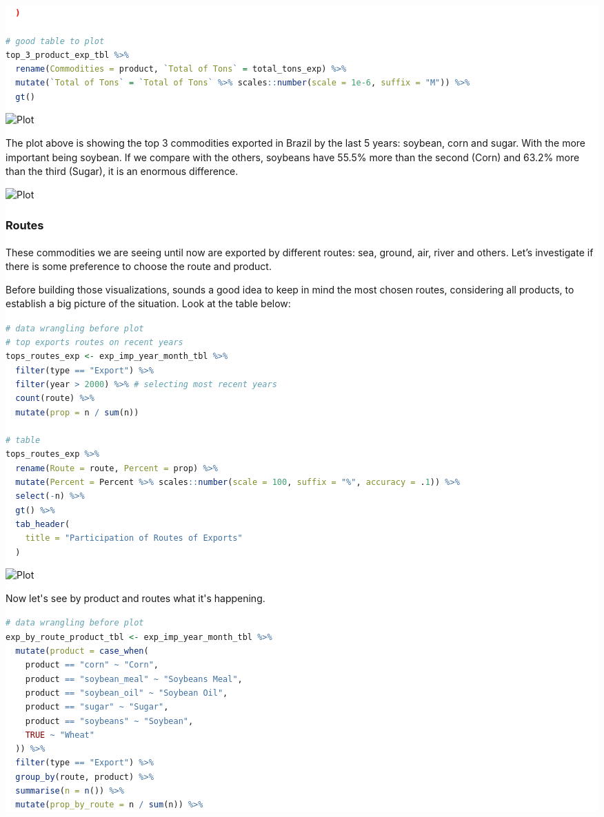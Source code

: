 ```r
  )

# good table to plot
top_3_product_exp_tbl %>% 
  rename(Commodities = product, `Total of Tons` = total_tons_exp) %>%
  mutate(`Total of Tons` = `Total of Tons` %>% scales::number(scale = 1e-6, suffix = "M")) %>% 
  gt()


```
![Plot](/img/demand_forecasting/plot3.svg)

The plot above is showing the top 3 commodities exported in Brazil by the last 5 years: soybean, corn and sugar. With the more important being soybean. If we compare with the others, soybeans have 55.5% more than the second (Corn) and 63.2% more than the third (Sugar), it is an enormous difference.

![Plot](/img/demand_forecasting/table.png)

### Routes

These commodities we are seeing until now are exported by different routes: sea, ground, air, river and others. Let’s investigate if there is some preference to choose the route and product.

Before building those visualizations, sounds a good idea to keep in mind the most chosen routes, considering all products, to establish a big picture of the situation. Look at the table below:

```r
# data wrangling before plot
# top exports routes on recent years
tops_routes_exp <- exp_imp_year_month_tbl %>% 
  filter(type == "Export") %>% 
  filter(year > 2000) %>% # selecting most recent years
  count(route) %>% 
  mutate(prop = n / sum(n))

# table
tops_routes_exp %>% 
  rename(Route = route, Percent = prop) %>% 
  mutate(Percent = Percent %>% scales::number(scale = 100, suffix = "%", accuracy = .1)) %>% 
  select(-n) %>% 
  gt() %>% 
  tab_header(
    title = "Participation of Routes of Exports"
  )
```

![Plot](/img/demand_forecasting/table2.png)

Now let's see by product and routes what it's happening.

```r
# data wrangling before plot
exp_by_route_product_tbl <- exp_imp_year_month_tbl %>% 
  mutate(product = case_when(
    product == "corn" ~ "Corn",
    product == "soybean_meal" ~ "Soybeans Meal",
    product == "soybean_oil" ~ "Soybean Oil",
    product == "sugar" ~ "Sugar",
    product == "soybeans" ~ "Soybean",
    TRUE ~ "Wheat"
  )) %>% 
  filter(type == "Export") %>% 
  group_by(route, product) %>% 
  summarise(n = n()) %>% 
  mutate(prop_by_route = n / sum(n)) %>% 
```